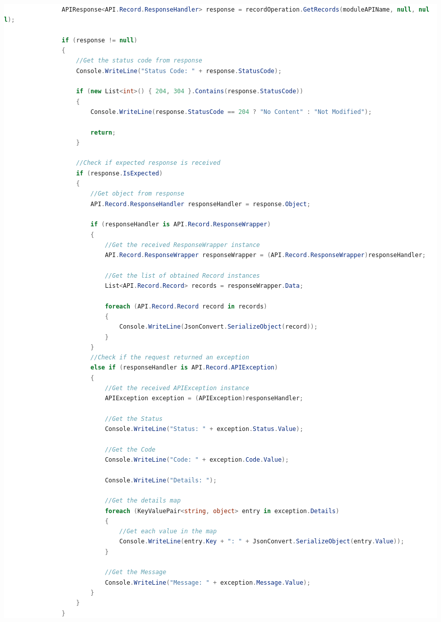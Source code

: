 ```C#
                APIResponse<API.Record.ResponseHandler> response = recordOperation.GetRecords(moduleAPIName, null, null);

                if (response != null)
                {
                    //Get the status code from response
                    Console.WriteLine("Status Code: " + response.StatusCode);

                    if (new List<int>() { 204, 304 }.Contains(response.StatusCode))
                    {
                        Console.WriteLine(response.StatusCode == 204 ? "No Content" : "Not Modified");

                        return;
                    }

                    //Check if expected response is received
                    if (response.IsExpected)
                    {
                        //Get object from response
                        API.Record.ResponseHandler responseHandler = response.Object;

                        if (responseHandler is API.Record.ResponseWrapper)
                        {
                            //Get the received ResponseWrapper instance
                            API.Record.ResponseWrapper responseWrapper = (API.Record.ResponseWrapper)responseHandler;

                            //Get the list of obtained Record instances
                            List<API.Record.Record> records = responseWrapper.Data;

                            foreach (API.Record.Record record in records)
                            {
                                Console.WriteLine(JsonConvert.SerializeObject(record));
                            }
                        }
                        //Check if the request returned an exception
                        else if (responseHandler is API.Record.APIException)
                        {
                            //Get the received APIException instance
                            APIException exception = (APIException)responseHandler;

                            //Get the Status
                            Console.WriteLine("Status: " + exception.Status.Value);

                            //Get the Code
                            Console.WriteLine("Code: " + exception.Code.Value);

                            Console.WriteLine("Details: ");

                            //Get the details map
                            foreach (KeyValuePair<string, object> entry in exception.Details)
                            {
                                //Get each value in the map
                                Console.WriteLine(entry.Key + ": " + JsonConvert.SerializeObject(entry.Value));
                            }

                            //Get the Message
                            Console.WriteLine("Message: " + exception.Message.Value);
                        }
                    }
                }
```